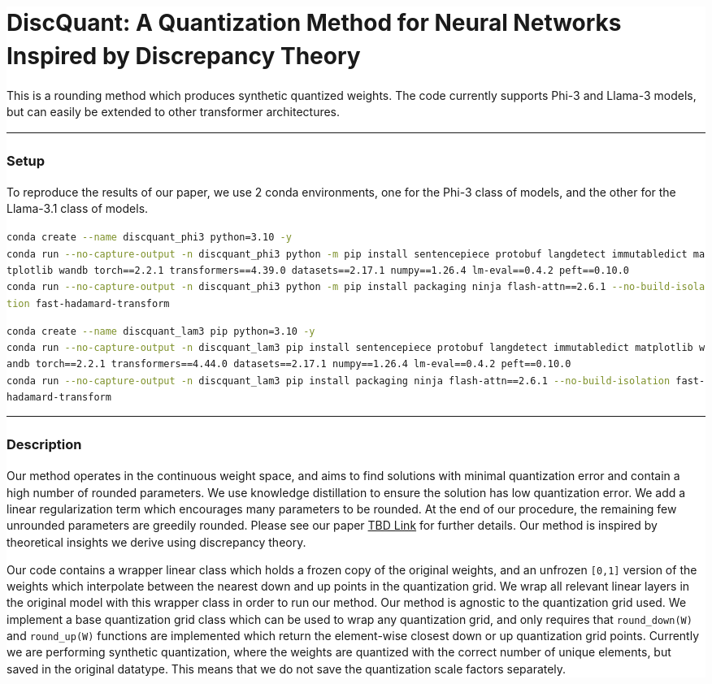 # DiscQuant: A Quantization Method for Neural Networks Inspired by Discrepancy Theory

This is a rounding method which produces synthetic quantized weights. 
The code currently supports Phi-3 and Llama-3 models, but can easily be extended to other transformer architectures.

---
### Setup
To reproduce the results of our paper, we use 2 conda environments, one for the Phi-3 class of models, and the other for the Llama-3.1 class of models.

```bash
conda create --name discquant_phi3 python=3.10 -y
conda run --no-capture-output -n discquant_phi3 python -m pip install sentencepiece protobuf langdetect immutabledict matplotlib wandb torch==2.2.1 transformers==4.39.0 datasets==2.17.1 numpy==1.26.4 lm-eval==0.4.2 peft==0.10.0
conda run --no-capture-output -n discquant_phi3 python -m pip install packaging ninja flash-attn==2.6.1 --no-build-isolation fast-hadamard-transform
```

```bash
conda create --name discquant_lam3 pip python=3.10 -y
conda run --no-capture-output -n discquant_lam3 pip install sentencepiece protobuf langdetect immutabledict matplotlib wandb torch==2.2.1 transformers==4.44.0 datasets==2.17.1 numpy==1.26.4 lm-eval==0.4.2 peft==0.10.0
conda run --no-capture-output -n discquant_lam3 pip install packaging ninja flash-attn==2.6.1 --no-build-isolation fast-hadamard-transform
```

---

### Description
Our method operates in the continuous weight space, and aims to find solutions with minimal quantization error and contain a high number of rounded parameters.
We use knowledge distillation to ensure the solution has low quantization error.
We add a linear regularization term which encourages many parameters to be rounded.
At the end of our procedure, the remaining few unrounded parameters are greedily rounded.
Please see our paper [TBD Link]() for further details.
Our method is inspired by theoretical insights we derive using discrepancy theory.

Our code contains a wrapper linear class which holds a frozen copy of the original weights, and an unfrozen `[0,1]` version of the weights which interpolate between the nearest down and up points in the quantization grid.
We wrap all relevant linear layers in the original model with this wrapper class in order to run our method.
Our method is agnostic to the quantization grid used. 
We implement a base quantization grid class which can be used to wrap any quantization grid, and only requires that `round_down(W)` and `round_up(W)` functions are implemented which return the element-wise closest down or up quantization grid points.
Currently we are performing synthetic quantization, where the weights are quantized with the correct number of unique elements, but saved in the original datatype. This means that we do not save the quantization scale factors separately.
